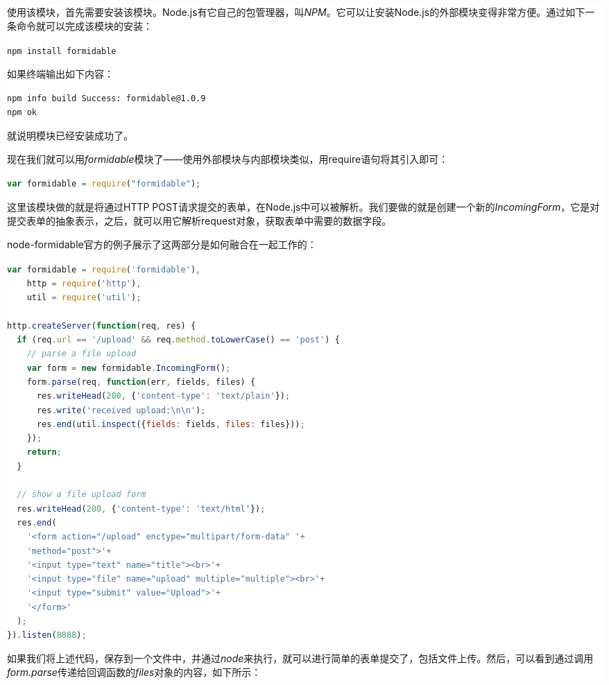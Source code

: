 使用该模块，首先需要安装该模块。Node.js有它自己的包管理器，叫*NPM*。它可以让安装Node.js的外部模块变得非常方便。通过如下一条命令就可以完成该模块的安装：

```bash
npm install formidable
```

如果终端输出如下内容：

```bash
npm info build Success: formidable@1.0.9
npm ok
```

就说明模块已经安装成功了。

现在我们就可以用*formidable*模块了——使用外部模块与内部模块类似，用require语句将其引入即可：

```js
var formidable = require("formidable");
```

这里该模块做的就是将通过HTTP POST请求提交的表单，在Node.js中可以被解析。我们要做的就是创建一个新的*IncomingForm*，它是对提交表单的抽象表示，之后，就可以用它解析request对象，获取表单中需要的数据字段。

node-formidable官方的例子展示了这两部分是如何融合在一起工作的：

```js
var formidable = require('formidable'),
    http = require('http'),
    util = require('util');

http.createServer(function(req, res) {
  if (req.url == '/upload' && req.method.toLowerCase() == 'post') {
    // parse a file upload
    var form = new formidable.IncomingForm();
    form.parse(req, function(err, fields, files) {
      res.writeHead(200, {'content-type': 'text/plain'});
      res.write('received upload:\n\n');
      res.end(util.inspect({fields: fields, files: files}));
    });
    return;
  }

  // show a file upload form
  res.writeHead(200, {'content-type': 'text/html'});
  res.end(
    '<form action="/upload" enctype="multipart/form-data" '+
    'method="post">'+
    '<input type="text" name="title"><br>'+
    '<input type="file" name="upload" multiple="multiple"><br>'+
    '<input type="submit" value="Upload">'+
    '</form>'
  );
}).listen(8888);
```

如果我们将上述代码，保存到一个文件中，并通过*node*来执行，就可以进行简单的表单提交了，包括文件上传。然后，可以看到通过调用*form.parse*传递给回调函数的*files*对象的内容，如下所示：

